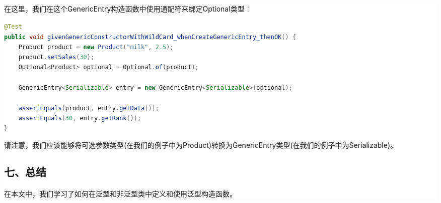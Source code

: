 在这里，我们在这个GenericEntry构造函数中使用通配符来绑定Optional类型：

```java
@Test
public void givenGenericConstructorWithWildCard_whenCreateGenericEntry_thenOK() {
    Product product = new Product("milk", 2.5);
    product.setSales(30);
    Optional<Product> optional = Optional.of(product);
 
    GenericEntry<Serializable> entry = new GenericEntry<Serializable>(optional);
    
    assertEquals(product, entry.getData());
    assertEquals(30, entry.getRank());
}
```

请注意，我们应该能够将可选参数类型(在我们的例子中为Product)转换为GenericEntry类型(在我们的例子中为Serializable)。

## 七、总结

在本文中，我们学习了如何在泛型和非泛型类中定义和使用泛型构造函数。